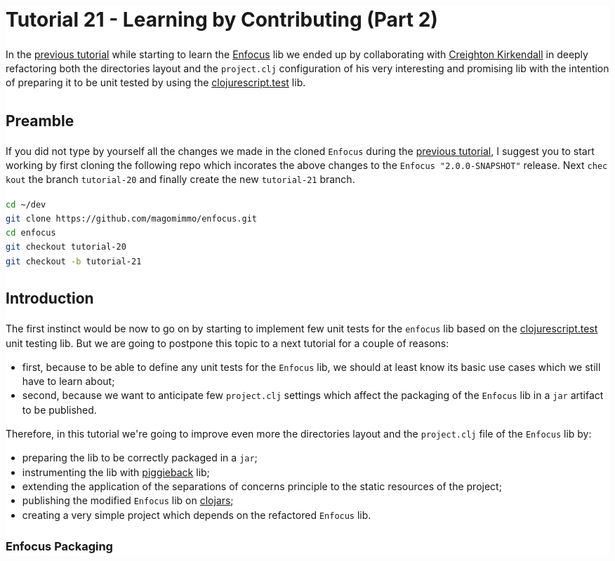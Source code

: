 # Tutorial 21 - Learning by Contributing (Part 2)

In the [previous tutorial][1] while starting to learn the [Enfocus][2]
lib we ended up by collaborating with [Creighton Kirkendall][3] in
deeply refactoring both the directories layout and the `project.clj`
configuration of his very interesting and promising lib with the
intention of preparing it to be unit tested by using the
[clojurescript.test][4] lib.

## Preamble

If you did not type by yourself all the changes we made in the cloned
`Enfocus` during the [previous tutorial][1], I suggest you to start
working by first cloning the following repo which incorates the above
changes to the `Enfocus "2.0.0-SNAPSHOT"` release. Next `checkout` the
branch `tutorial-20` and finally create the new `tutorial-21` branch.

```bash
cd ~/dev
git clone https://github.com/magomimmo/enfocus.git
cd enfocus
git checkout tutorial-20
git checkout -b tutorial-21
```

## Introduction

The first instinct would be now to go on by starting to implement few
unit tests for the `enfocus` lib based on the [clojurescript.test][4]
unit testing lib. But we are going to postpone this topic to a next
tutorial for a couple of reasons:

* first, because to be able to define any unit tests for the `Enfocus`
  lib, we should at least know its basic use cases which we still have
  to learn about;
* second, because we want to anticipate few `project.clj` settings
  which affect the packaging of the `Enfocus` lib in a `jar` artifact
  to be published.

Therefore, in this tutorial we're going to improve even more the
directories layout and the `project.clj` file of the `Enfocus` lib by:

* preparing the lib to be correctly packaged in a `jar`;
* instrumenting the lib with [piggieback][5] lib;
* extending the application of the separations of concerns principle
  to the static resources of the project;
* publishing the modified `Enfocus` lib on [clojars][6];
* creating a very simple project which depends on the refactored
  `Enfocus` lib.

### Enfocus Packaging


[1]: https://github.com/magomimmo/modern-cljs/blob/master/doc/first-edition/tutorial-20.md
[2]: https://github.com/ckirkendall/enfocus
[3]: https://github.com/ckirkendall
[4]: https://github.com/cemerick/clojurescript.test
[5]: https://github.com/cemerick/piggieback
[6]: https://clojars.org/
[7]: https://github.com/magomimmo/modern-cljs/blob/master/doc/first-edition/tutorial-19.md
[8]: https://github.com/magomimmo/modern-cljs/blob/master/doc/first-edition/tutorial-18.md
[9]: http://en.wikipedia.org/wiki/Same_origin_policy
[10]: https://github.com/magomimmo/modern-cljs/blob/master/doc/first-edition/tutorial-03.md
[11]: https://github.com/magomimmo/modern-cljs/blob/master/doc/first-edition/tutorial-02.md
[12]: http://localhost:3000/
[13]: https://github.com/magomimmo/modern-cljs/blob/master/doc/first-edition/tutorial-22.md
[14]: https://github.com/magomimmo/modern-cljs/blob/master/doc/first-edition/tutorial-01.md